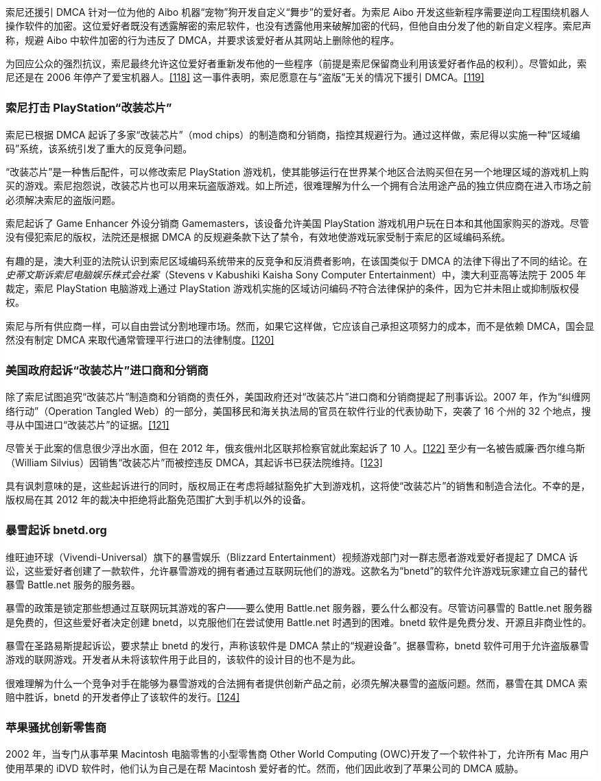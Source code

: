 索尼还援引 DMCA 针对一位为他的 Aibo 机器“宠物”狗开发自定义“舞步”的爱好者。为索尼 Aibo 开发这些新程序需要逆向工程围绕机器人操作软件的加密。这位爱好者既没有透露解密的索尼软件，也没有透露他用来破解加密的代码，但他自由分发了他的新自定义程序。索尼声称，规避 Aibo 中软件加密的行为违反了 DMCA，并要求该爱好者从其网站上删除他的程序。

为回应公众的强烈抗议，索尼最终允许这位爱好者重新发布他的一些程序（前提是索尼保留商业利用该爱好者作品的权利）。尽管如此，索尼还是在 2006 年停产了爱宝机器人。[\[118\]](https://www.eff.org/pages/unintended-consequences-fifteen-years-under-dmca#_ednref118) 这一事件表明，索尼愿意在与“盗版”无关的情况下援引 DMCA。[\[119\]](https://www.eff.org/pages/unintended-consequences-fifteen-years-under-dmca#_ednref119)

### 索尼打击 PlayStation“改装芯片”

索尼已根据 DMCA 起诉了多家“改装芯片”（mod chips）的制造商和分销商，指控其规避行为。通过这样做，索尼得以实施一种“区域编码”系统，该系统引发了重大的反竞争问题。

“改装芯片”是一种售后配件，可以修改索尼 PlayStation 游戏机，使其能够运行在世界某个地区合法购买但在另一个地理区域的游戏机上购买的游戏。索尼抱怨说，改装芯片也可以用来玩盗版游戏。如上所述，很难理解为什么一个拥有合法用途产品的独立供应商在进入市场之前必须解决索尼的盗版问题。

索尼起诉了 Game Enhancer 外设分销商 Gamemasters，该设备允许美国 PlayStation 游戏机用户玩在日本和其他国家购买的游戏。尽管没有侵犯索尼的版权，法院还是根据 DMCA 的反规避条款下达了禁令，有效地使游戏玩家受制于索尼的区域编码系统。

有趣的是，澳大利亚的法院认识到索尼区域编码系统带来的反竞争和反消费者影响，在该国类似于 DMCA 的法律下得出了不同的结论。在*史蒂文斯诉索尼电脑娱乐株式会社案*（Stevens v Kabushiki Kaisha Sony Computer Entertainment）中，澳大利亚高等法院于 2005 年裁定，索尼 PlayStation 电脑游戏上通过 PlayStation 游戏机实施的区域访问编码*不*符合法律保护的条件，因为它并未阻止或抑制版权侵权。

索尼与所有供应商一样，可以自由尝试分割地理市场。然而，如果它这样做，它应该自己承担这项努力的成本，而不是依赖 DMCA，国会显然没有制定 DMCA 来取代通常管理平行进口的法律制度。[\[120\]](https://www.eff.org/pages/unintended-consequences-fifteen-years-under-dmca#_ednref120)

### 美国政府起诉“改装芯片”进口商和分销商

除了索尼试图追究“改装芯片”制造商和分销商的责任外，美国政府还对“改装芯片”进口商和分销商提起了刑事诉讼。2007 年，作为“纠缠网络行动”（Operation Tangled Web）的一部分，美国移民和海关执法局的官员在软件行业的代表协助下，突袭了 16 个州的 32 个地点，搜寻从中国进口“改装芯片”的证据。[\[121\]](https://www.eff.org/pages/unintended-consequences-fifteen-years-under-dmca#_ednref121)

尽管关于此案的信息很少浮出水面，但在 2012 年，俄亥俄州北区联邦检察官就此案起诉了 10 人。[\[122\]](https://www.eff.org/pages/unintended-consequences-fifteen-years-under-dmca#_ednref122) 至少有一名被告威廉·西尔维乌斯（William Silvius）因销售“改装芯片”而被控违反 DMCA，其起诉书已获法院维持。[\[123\]](https://www.eff.org/pages/unintended-consequences-fifteen-years-under-dmca#_ednref123)

具有讽刺意味的是，这些起诉进行的同时，版权局正在考虑将越狱豁免扩大到游戏机，这将使“改装芯片”的销售和制造合法化。不幸的是，版权局在其 2012 年的裁决中拒绝将此豁免范围扩大到手机以外的设备。

### 暴雪起诉 bnetd.org

维旺迪环球（Vivendi-Universal）旗下的暴雪娱乐（Blizzard Entertainment）视频游戏部门对一群志愿者游戏爱好者提起了 DMCA 诉讼，这些爱好者创建了一款软件，允许暴雪游戏的拥有者通过互联网玩他们的游戏。这款名为“bnetd”的软件允许游戏玩家建立自己的替代暴雪 Battle.net 服务的服务器。

暴雪的政策是锁定那些想通过互联网玩其游戏的客户——要么使用 Battle.net 服务器，要么什么都没有。尽管访问暴雪的 Battle.net 服务器是免费的，但这些爱好者决定创建 bnetd，以克服他们在尝试使用 Battle.net 时遇到的困难。bnetd 软件是免费分发、开源且非商业性的。

暴雪在圣路易斯提起诉讼，要求禁止 bnetd 的发行，声称该软件是 DMCA 禁止的“规避设备”。据暴雪称，bnetd 软件可用于允许盗版暴雪游戏的联网游戏。开发者从未将该软件用于此目的，该软件的设计目的也不是为此。

很难理解为什么一个竞争对手在能够为暴雪游戏的合法拥有者提供创新产品之前，必须先解决暴雪的盗版问题。然而，暴雪在其 DMCA 索赔中胜诉，bnetd 的开发者停止了该软件的发行。[\[124\]](https://www.eff.org/pages/unintended-consequences-fifteen-years-under-dmca#_ednref124)

### 苹果骚扰创新零售商

2002 年，当专门从事苹果 Macintosh 电脑零售的小型零售商 Other World Computing (OWC)开发了一个软件补丁，允许所有 Mac 用户使用苹果的 iDVD 软件时，他们认为自己是在帮 Macintosh 爱好者的忙。然而，他们因此收到了苹果公司的 DMCA 威胁。
